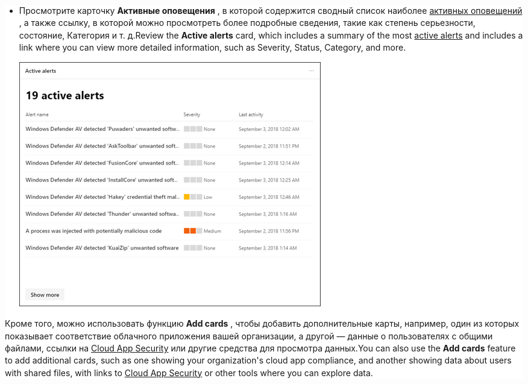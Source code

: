 - <span data-ttu-id="3aabc-122">Просмотрите карточку **Активные оповещения** , в которой содержится сводный список наиболее [активных оповещений](alert-policies.md) , а также ссылку, в которой можно просмотреть более подробные сведения, такие как степень серьезности, состояние, Категория и т. д.</span><span class="sxs-lookup"><span data-stu-id="3aabc-122">Review the **Active alerts** card, which includes a summary of the most [active alerts](alert-policies.md) and includes a link where you can view more detailed information, such as Severity, Status, Category, and more.</span></span>

    ![Карточка активных оповещений в центре соответствия требованиям Microsoft 365](media/m365-compliance-center-active-alerts-card.png)

<span data-ttu-id="3aabc-124">Кроме того, можно использовать функцию **Add cards** , чтобы добавить дополнительные карты, например, один из которых показывает соответствие облачного приложения вашей организации, а другой — данные о пользователях с общими файлами, ссылки на [Cloud App Security](https://docs.microsoft.com/cloud-app-security/) или другие средства для просмотра данных.</span><span class="sxs-lookup"><span data-stu-id="3aabc-124">You can also use the **Add cards** feature to add additional cards, such as one showing your organization's cloud app compliance, and another showing data about users with shared files, with links to [Cloud App Security](https://docs.microsoft.com/cloud-app-security/) or other tools where you can explore data.</span></span>
